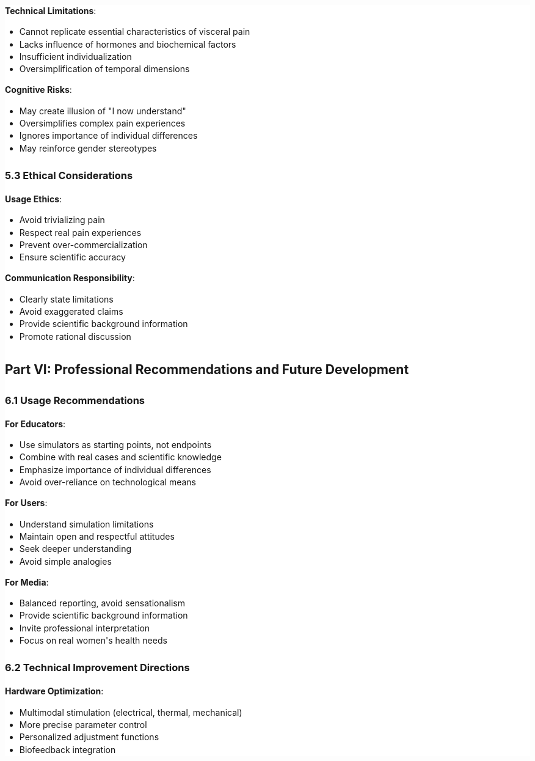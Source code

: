 **Technical Limitations**:
- Cannot replicate essential characteristics of visceral pain
- Lacks influence of hormones and biochemical factors
- Insufficient individualization
- Oversimplification of temporal dimensions

**Cognitive Risks**:
- May create illusion of "I now understand"
- Oversimplifies complex pain experiences
- Ignores importance of individual differences
- May reinforce gender stereotypes

### 5.3 Ethical Considerations

**Usage Ethics**:
- Avoid trivializing pain
- Respect real pain experiences
- Prevent over-commercialization
- Ensure scientific accuracy

**Communication Responsibility**:
- Clearly state limitations
- Avoid exaggerated claims
- Provide scientific background information
- Promote rational discussion

## Part VI: Professional Recommendations and Future Development

### 6.1 Usage Recommendations

**For Educators**:
- Use simulators as starting points, not endpoints
- Combine with real cases and scientific knowledge
- Emphasize importance of individual differences
- Avoid over-reliance on technological means

**For Users**:
- Understand simulation limitations
- Maintain open and respectful attitudes
- Seek deeper understanding
- Avoid simple analogies

**For Media**:
- Balanced reporting, avoid sensationalism
- Provide scientific background information
- Invite professional interpretation
- Focus on real women's health needs

### 6.2 Technical Improvement Directions

**Hardware Optimization**:
- Multimodal stimulation (electrical, thermal, mechanical)
- More precise parameter control
- Personalized adjustment functions
- Biofeedback integration

